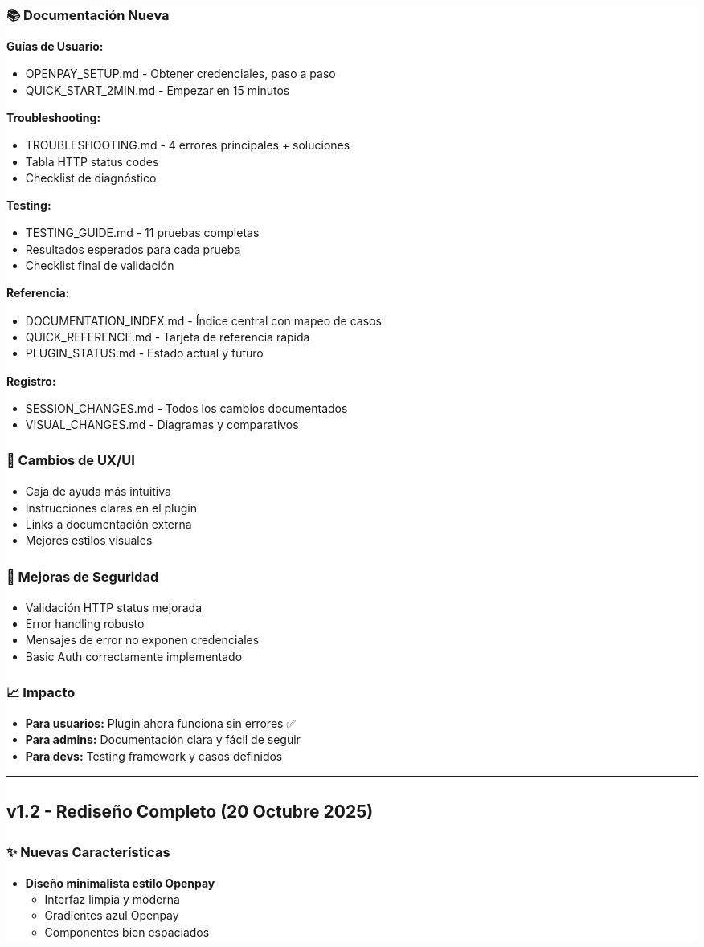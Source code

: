 ### 📚 Documentación Nueva

**Guías de Usuario:**
- OPENPAY_SETUP.md - Obtener credenciales, paso a paso
- QUICK_START_2MIN.md - Empezar en 15 minutos

**Troubleshooting:**
- TROUBLESHOOTING.md - 4 errores principales + soluciones
- Tabla HTTP status codes
- Checklist de diagnóstico

**Testing:**
- TESTING_GUIDE.md - 11 pruebas completas
- Resultados esperados para cada prueba
- Checklist final de validación

**Referencia:**
- DOCUMENTATION_INDEX.md - Índice central con mapeo de casos
- QUICK_REFERENCE.md - Tarjeta de referencia rápida
- PLUGIN_STATUS.md - Estado actual y futuro

**Registro:**
- SESSION_CHANGES.md - Todos los cambios documentados
- VISUAL_CHANGES.md - Diagramas y comparativos

### 🎨 Cambios de UX/UI
- Caja de ayuda más intuitiva
- Instrucciones claras en el plugin
- Links a documentación externa
- Mejores estilos visuales

### 🔐 Mejoras de Seguridad
- Validación HTTP status mejorada
- Error handling robusto
- Mensajes de error no exponen credenciales
- Basic Auth correctamente implementado

### 📈 Impacto
- **Para usuarios:** Plugin ahora funciona sin errores ✅
- **Para admins:** Documentación clara y fácil de seguir
- **Para devs:** Testing framework y casos definidos

---

## v1.2 - Rediseño Completo (20 Octubre 2025)

### ✨ Nuevas Características
- **Diseño minimalista estilo Openpay**
  - Interfaz limpia y moderna
  - Gradientes azul Openpay
  - Componentes bien espaciados
  